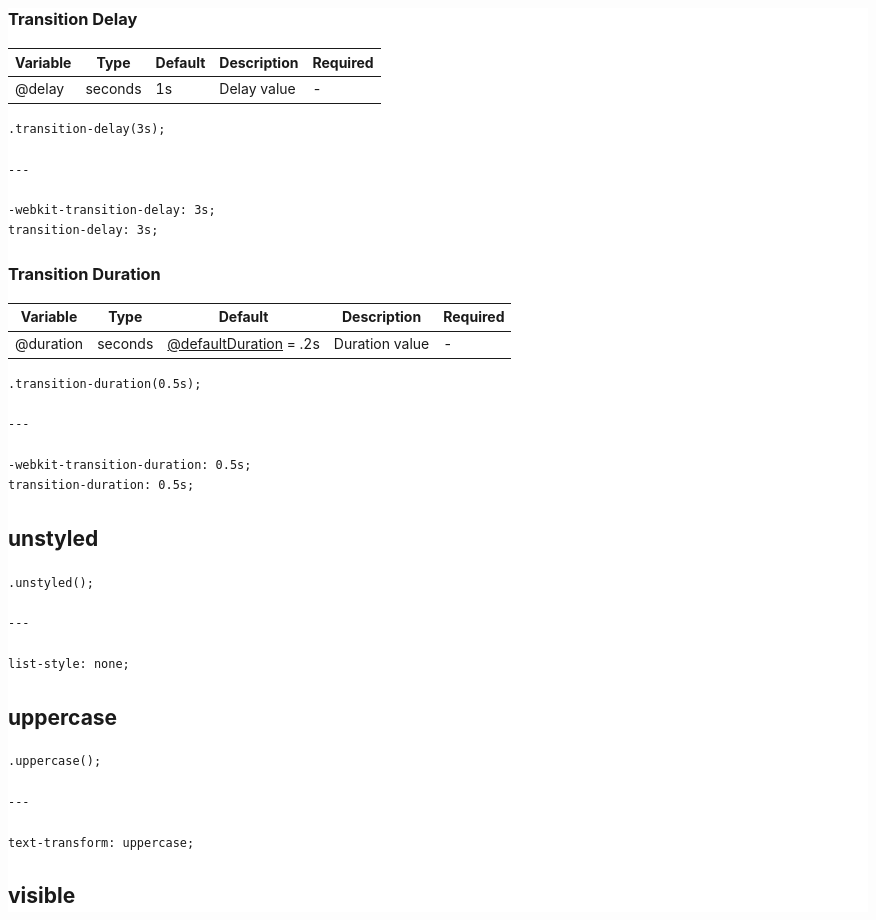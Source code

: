 ### Transition Delay

| Variable | Type    | Default | Description | Required |
|----------|---------|---------|-------------|----------|
| @delay   | seconds | 1s      | Delay value | -        |

```less|css
.transition-delay(3s);

---

-webkit-transition-delay: 3s;
transition-delay: 3s;
```

### Transition Duration

| Variable  | Type    | Default                                                             | Description    | Required |
|-----------|---------|---------------------------------------------------------------------|----------------|----------|
| @duration | seconds | [@defaultDuration](/docs/v3/style/variables?id=miscellaneous) = .2s | Duration value | -        |

```less|css
.transition-duration(0.5s);

---

-webkit-transition-duration: 0.5s;
transition-duration: 0.5s;
```

## unstyled

```less|css
.unstyled();

---

list-style: none;
```

## uppercase

```less|css
.uppercase();

---

text-transform: uppercase;
```

## visible
